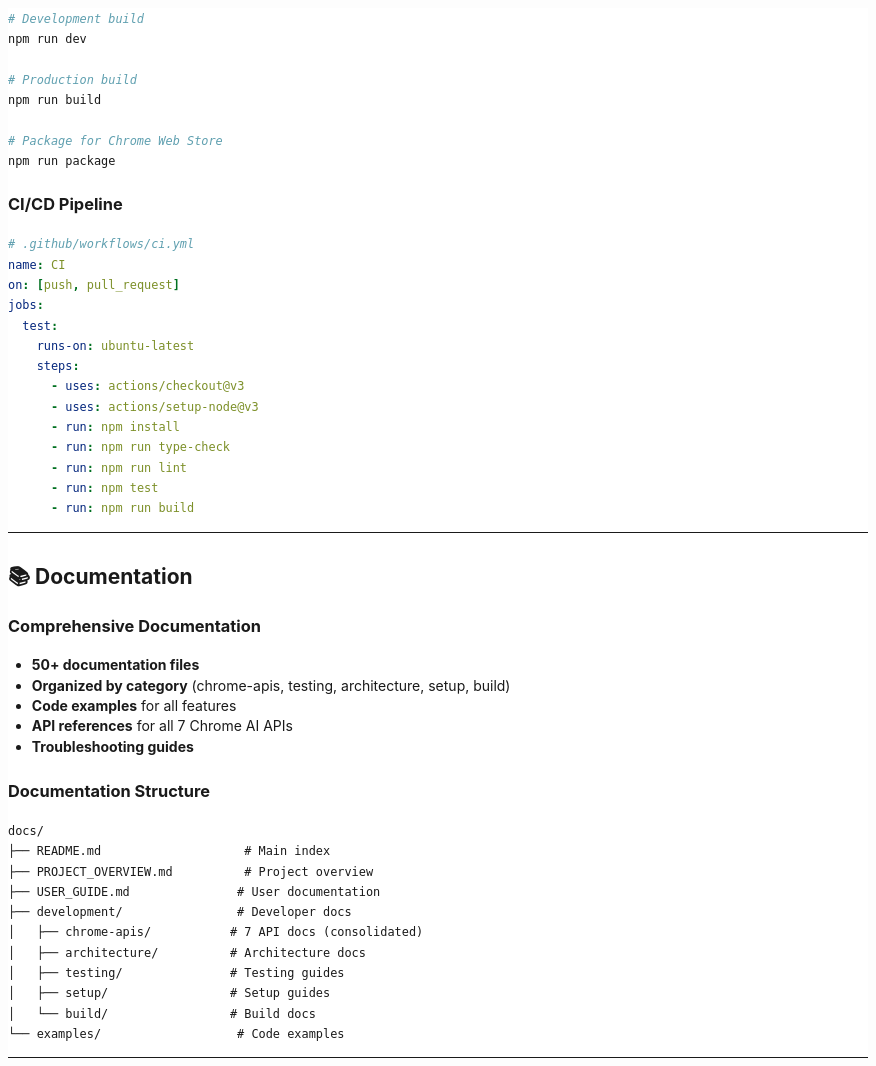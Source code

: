 ```bash
# Development build
npm run dev

# Production build
npm run build

# Package for Chrome Web Store
npm run package
```

### CI/CD Pipeline

```yaml
# .github/workflows/ci.yml
name: CI
on: [push, pull_request]
jobs:
  test:
    runs-on: ubuntu-latest
    steps:
      - uses: actions/checkout@v3
      - uses: actions/setup-node@v3
      - run: npm install
      - run: npm run type-check
      - run: npm run lint
      - run: npm test
      - run: npm run build
```

---

## 📚 Documentation

### Comprehensive Documentation

- **50+ documentation files**
- **Organized by category** (chrome-apis, testing, architecture, setup, build)
- **Code examples** for all features
- **API references** for all 7 Chrome AI APIs
- **Troubleshooting guides**

### Documentation Structure

```
docs/
├── README.md                    # Main index
├── PROJECT_OVERVIEW.md          # Project overview
├── USER_GUIDE.md               # User documentation
├── development/                # Developer docs
│   ├── chrome-apis/           # 7 API docs (consolidated)
│   ├── architecture/          # Architecture docs
│   ├── testing/               # Testing guides
│   ├── setup/                 # Setup guides
│   └── build/                 # Build docs
└── examples/                   # Code examples
```

---